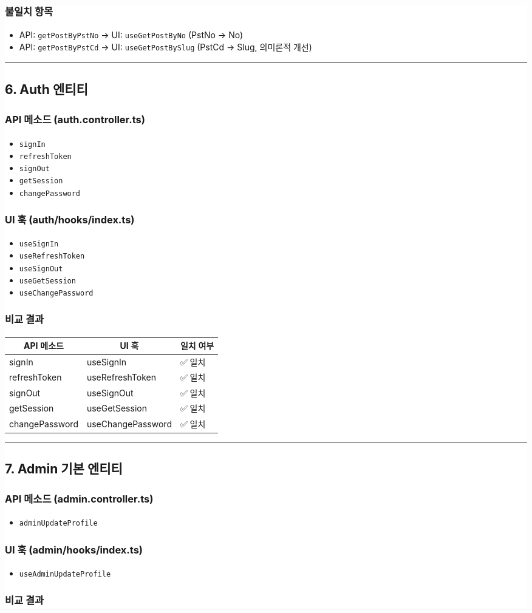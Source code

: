 ### 불일치 항목

- API: `getPostByPstNo` → UI: `useGetPostByNo` (PstNo → No)
- API: `getPostByPstCd` → UI: `useGetPostBySlug` (PstCd → Slug, 의미론적 개선)

---

## 6. Auth 엔티티

### API 메소드 (auth.controller.ts)

- `signIn`
- `refreshToken`
- `signOut`
- `getSession`
- `changePassword`

### UI 훅 (auth/hooks/index.ts)

- `useSignIn`
- `useRefreshToken`
- `useSignOut`
- `useGetSession`
- `useChangePassword`

### 비교 결과

| API 메소드     | UI 훅             | 일치 여부 |
| -------------- | ----------------- | --------- |
| signIn         | useSignIn         | ✅ 일치   |
| refreshToken   | useRefreshToken   | ✅ 일치   |
| signOut        | useSignOut        | ✅ 일치   |
| getSession     | useGetSession     | ✅ 일치   |
| changePassword | useChangePassword | ✅ 일치   |

---

## 7. Admin 기본 엔티티

### API 메소드 (admin.controller.ts)

- `adminUpdateProfile`

### UI 훅 (admin/hooks/index.ts)

- `useAdminUpdateProfile`

### 비교 결과
